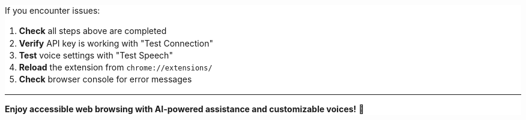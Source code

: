 If you encounter issues:
1. **Check** all steps above are completed
2. **Verify** API key is working with "Test Connection"
3. **Test** voice settings with "Test Speech"
4. **Reload** the extension from `chrome://extensions/`
5. **Check** browser console for error messages

---

**Enjoy accessible web browsing with AI-powered assistance and customizable voices!** 🎉
